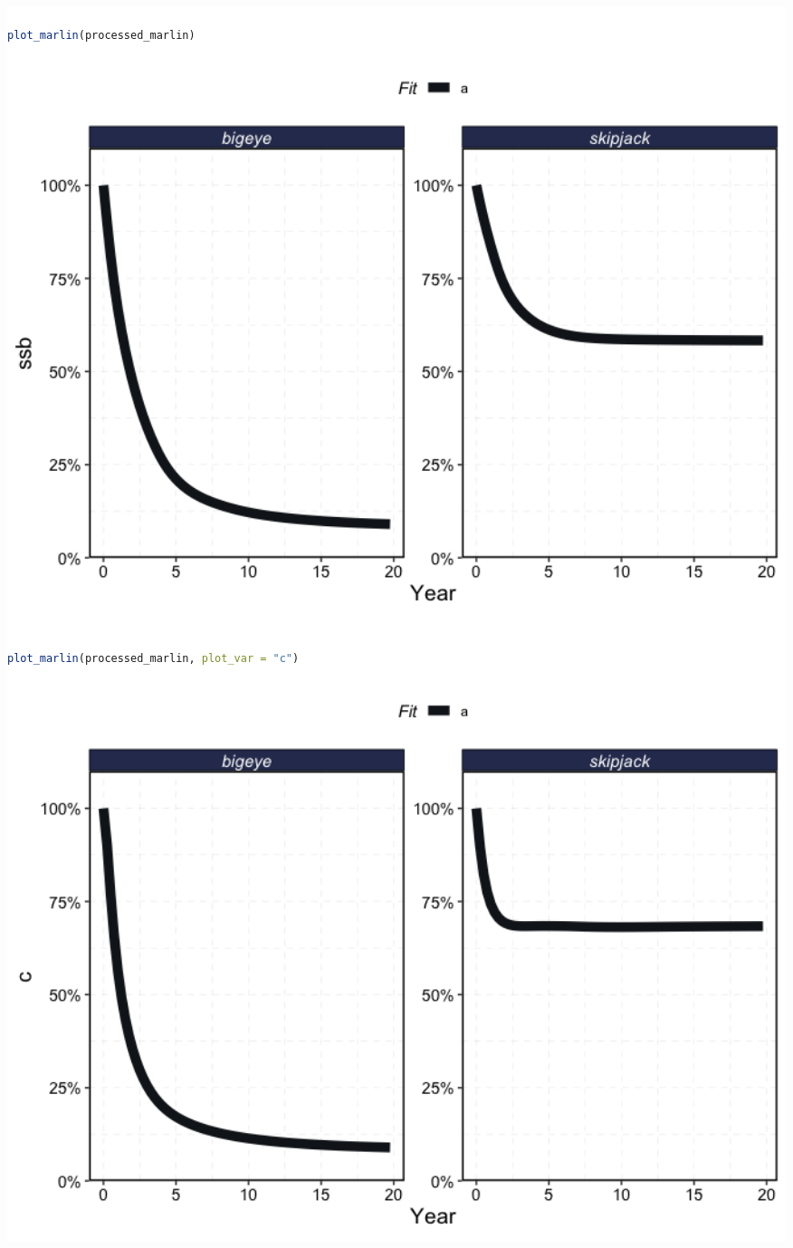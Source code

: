 ``` r

plot_marlin(processed_marlin)
```

<img src="man/figures/README-example-1.png" width="100%" />

``` r

plot_marlin(processed_marlin, plot_var = "c")
```

<img src="man/figures/README-example-2.png" width="100%" />
